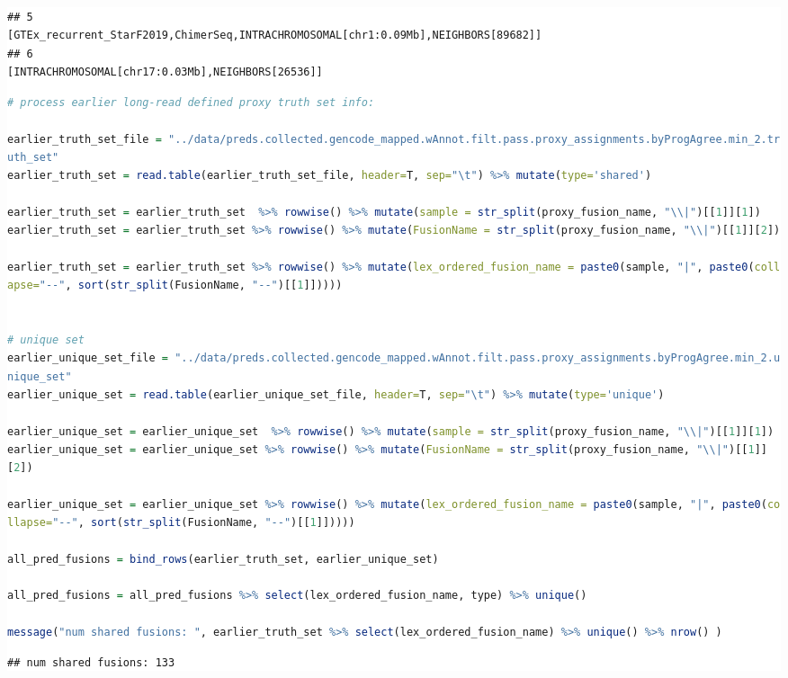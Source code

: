     ## 5                                                                                                                           [GTEx_recurrent_StarF2019,ChimerSeq,INTRACHROMOSOMAL[chr1:0.09Mb],NEIGHBORS[89682]]
    ## 6                                                                                                                                                             [INTRACHROMOSOMAL[chr17:0.03Mb],NEIGHBORS[26536]]

``` r
# process earlier long-read defined proxy truth set info:

earlier_truth_set_file = "../data/preds.collected.gencode_mapped.wAnnot.filt.pass.proxy_assignments.byProgAgree.min_2.truth_set"
earlier_truth_set = read.table(earlier_truth_set_file, header=T, sep="\t") %>% mutate(type='shared')

earlier_truth_set = earlier_truth_set  %>% rowwise() %>% mutate(sample = str_split(proxy_fusion_name, "\\|")[[1]][1])
earlier_truth_set = earlier_truth_set %>% rowwise() %>% mutate(FusionName = str_split(proxy_fusion_name, "\\|")[[1]][2])

earlier_truth_set = earlier_truth_set %>% rowwise() %>% mutate(lex_ordered_fusion_name = paste0(sample, "|", paste0(collapse="--", sort(str_split(FusionName, "--")[[1]])))) 


# unique set
earlier_unique_set_file = "../data/preds.collected.gencode_mapped.wAnnot.filt.pass.proxy_assignments.byProgAgree.min_2.unique_set"
earlier_unique_set = read.table(earlier_unique_set_file, header=T, sep="\t") %>% mutate(type='unique')

earlier_unique_set = earlier_unique_set  %>% rowwise() %>% mutate(sample = str_split(proxy_fusion_name, "\\|")[[1]][1])
earlier_unique_set = earlier_unique_set %>% rowwise() %>% mutate(FusionName = str_split(proxy_fusion_name, "\\|")[[1]][2])

earlier_unique_set = earlier_unique_set %>% rowwise() %>% mutate(lex_ordered_fusion_name = paste0(sample, "|", paste0(collapse="--", sort(str_split(FusionName, "--")[[1]])))) 

all_pred_fusions = bind_rows(earlier_truth_set, earlier_unique_set) 

all_pred_fusions = all_pred_fusions %>% select(lex_ordered_fusion_name, type) %>% unique()

message("num shared fusions: ", earlier_truth_set %>% select(lex_ordered_fusion_name) %>% unique() %>% nrow() )
```

    ## num shared fusions: 133
